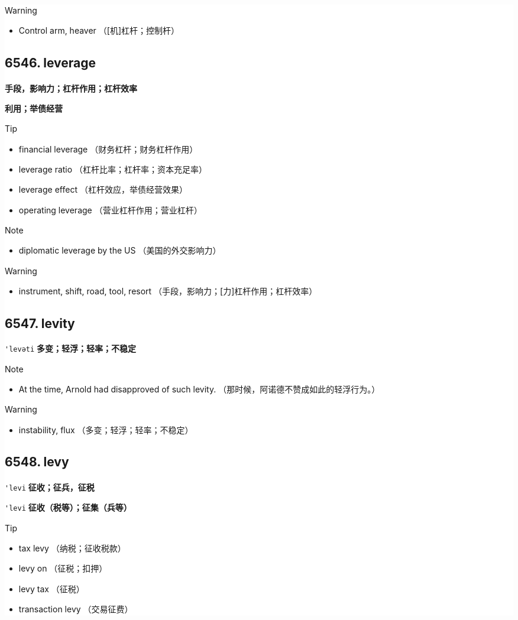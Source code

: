 > [!WARNING]
>
> - Control arm, heaver （[机]杠杆；控制杆）
>

## 6546. leverage

**手段，影响力；杠杆作用；杠杆效率**

**利用；举债经营**

> [!TIP]
>
> - financial leverage （财务杠杆；财务杠杆作用）
>
> - leverage ratio （杠杆比率；杠杆率；资本充足率）
>
> - leverage effect （杠杆效应，举债经营效果）
>
> - operating leverage （营业杠杆作用；营业杠杆）
>

> [!NOTE]
>
> - diplomatic leverage by the US （美国的外交影响力）
>

> [!WARNING]
>
> - instrument, shift, road, tool, resort （手段，影响力；[力]杠杆作用；杠杆效率）
>

## 6547. levity

`'levəti`  **多变；轻浮；轻率；不稳定**

> [!NOTE]
>
> - At the time, Arnold had disapproved of such levity. （那时候，阿诺德不赞成如此的轻浮行为。）
>

> [!WARNING]
>
> - instability, flux （多变；轻浮；轻率；不稳定）
>

## 6548. levy

`'levi`  **征收；征兵，征税**

`'levi`  **征收（税等）；征集（兵等）**

> [!TIP]
>
> - tax levy （纳税；征收税款）
>
> - levy on （征税；扣押）
>
> - levy tax （征税）
>
> - transaction levy （交易征费）
>
